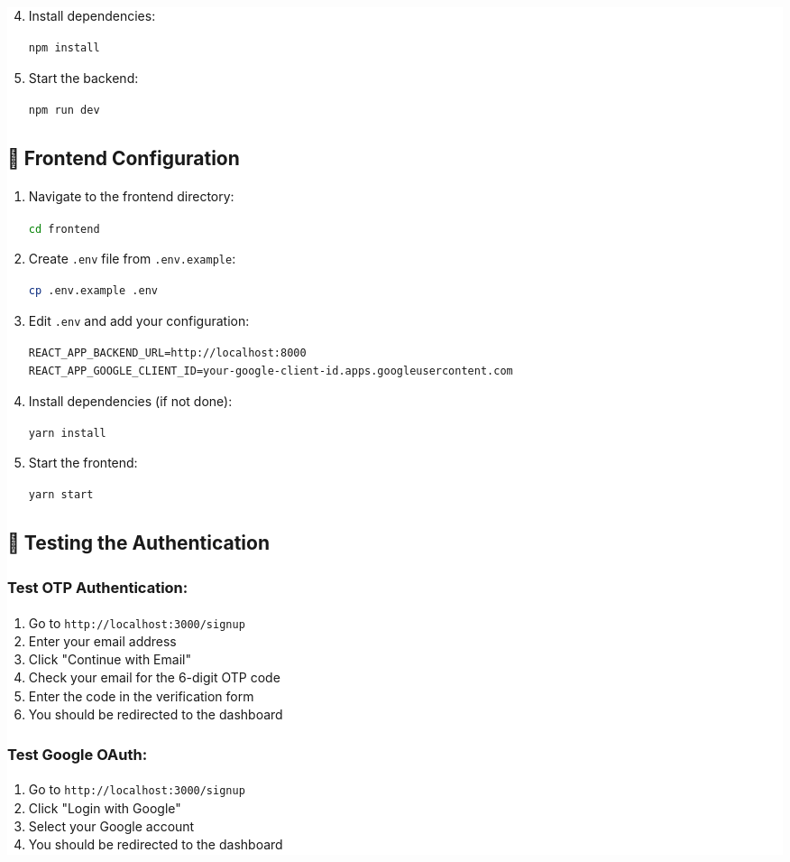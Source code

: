    ```env
   ```

4. Install dependencies:
   ```bash
   npm install
   ```

5. Start the backend:
   ```bash
   npm run dev
   ```

## 🎨 Frontend Configuration

1. Navigate to the frontend directory:
   ```bash
   cd frontend
   ```

2. Create `.env` file from `.env.example`:
   ```bash
   cp .env.example .env
   ```

3. Edit `.env` and add your configuration:
   ```env
   REACT_APP_BACKEND_URL=http://localhost:8000
   REACT_APP_GOOGLE_CLIENT_ID=your-google-client-id.apps.googleusercontent.com
   ```

4. Install dependencies (if not done):
   ```bash
   yarn install
   ```

5. Start the frontend:
   ```bash
   yarn start
   ```

## 🧪 Testing the Authentication

### Test OTP Authentication:

1. Go to `http://localhost:3000/signup`
2. Enter your email address
3. Click "Continue with Email"
4. Check your email for the 6-digit OTP code
5. Enter the code in the verification form
6. You should be redirected to the dashboard

### Test Google OAuth:

1. Go to `http://localhost:3000/signup`
2. Click "Login with Google"
3. Select your Google account
4. You should be redirected to the dashboard
